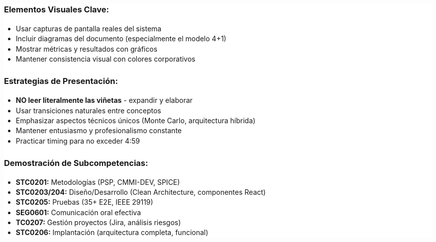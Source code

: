 ### Elementos Visuales Clave:
- Usar capturas de pantalla reales del sistema
- Incluir diagramas del documento (especialmente el modelo 4+1)
- Mostrar métricas y resultados con gráficos
- Mantener consistencia visual con colores corporativos

### Estrategias de Presentación:
- **NO leer literalmente las viñetas** - expandir y elaborar
- Usar transiciones naturales entre conceptos
- Emphasizar aspectos técnicos únicos (Monte Carlo, arquitectura híbrida)
- Mantener entusiasmo y profesionalismo constante
- Practicar timing para no exceder 4:59

### Demostración de Subcompetencias:
- **STC0201:** Metodologías (PSP, CMMI-DEV, SPICE)
- **STC0203/204:** Diseño/Desarrollo (Clean Architecture, componentes React)
- **STC0205:** Pruebas (35+ E2E, IEEE 29119)
- **SEG0601:** Comunicación oral efectiva
- **TC0207:** Gestión proyectos (Jira, análisis riesgos)
- **STC0206:** Implantación (arquitectura completa, funcional)
